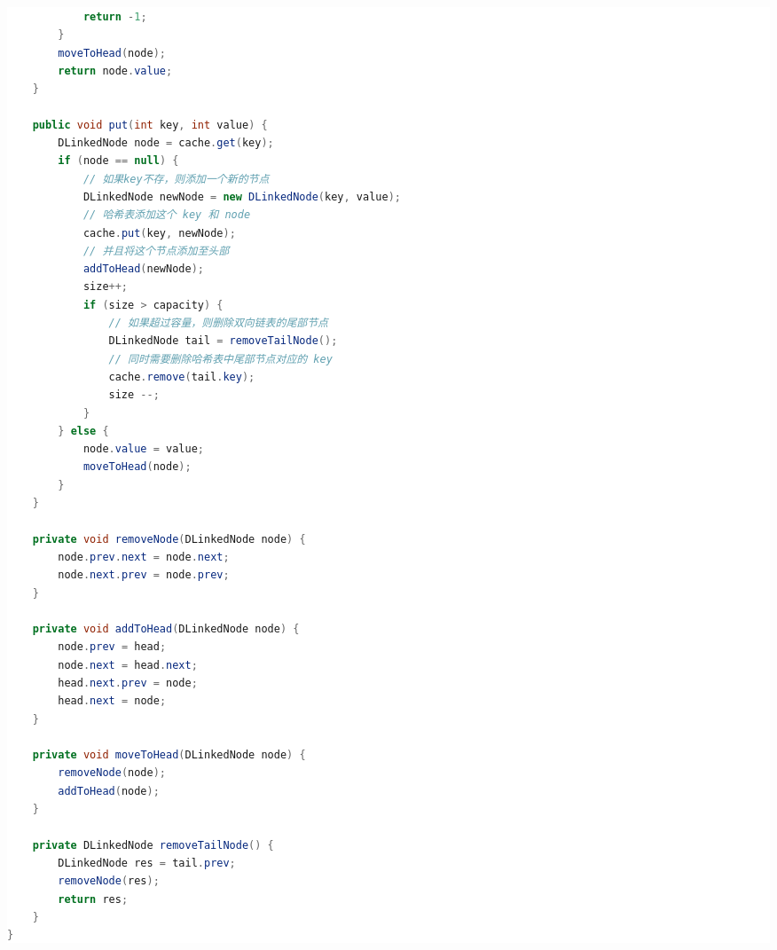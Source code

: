 ```java
            return -1;
        }
        moveToHead(node);
        return node.value;
    }

    public void put(int key, int value) {
        DLinkedNode node = cache.get(key);
        if (node == null) {
            // 如果key不存，则添加一个新的节点
            DLinkedNode newNode = new DLinkedNode(key, value);
            // 哈希表添加这个 key 和 node
            cache.put(key, newNode);
            // 并且将这个节点添加至头部
            addToHead(newNode);
            size++;
            if (size > capacity) {
                // 如果超过容量，则删除双向链表的尾部节点
                DLinkedNode tail = removeTailNode();
                // 同时需要删除哈希表中尾部节点对应的 key
                cache.remove(tail.key);
                size --;
            }
        } else {
            node.value = value;
            moveToHead(node);
        }
    }

    private void removeNode(DLinkedNode node) {
        node.prev.next = node.next;
        node.next.prev = node.prev;
    }

    private void addToHead(DLinkedNode node) {
        node.prev = head;
        node.next = head.next;
        head.next.prev = node;
        head.next = node;
    }

    private void moveToHead(DLinkedNode node) {
        removeNode(node);
        addToHead(node);
    }

    private DLinkedNode removeTailNode() {
        DLinkedNode res = tail.prev;
        removeNode(res);
        return res;
    }
}
```


